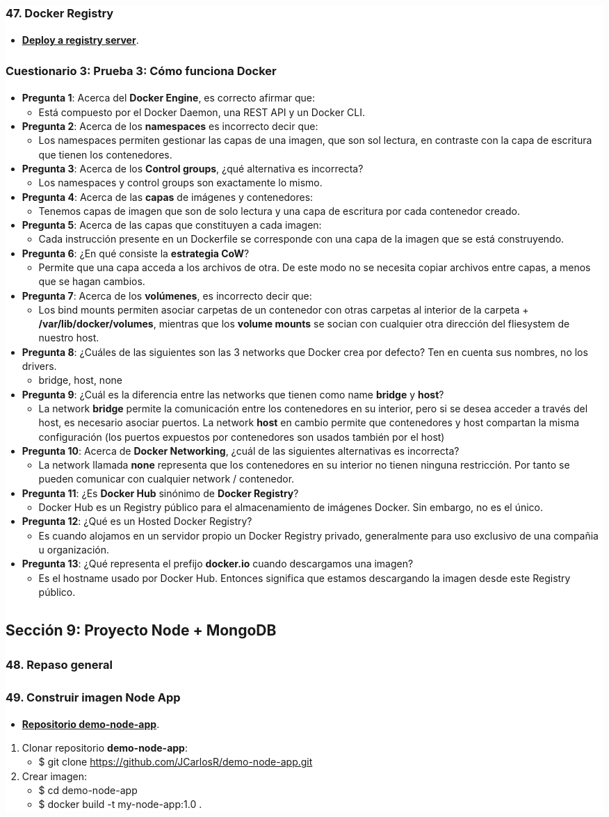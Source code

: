 ### 47. Docker Registry
+ **[Deploy a registry server](https://docs.docker.com/registry/deploying)**.

### Cuestionario 3: Prueba 3: Cómo funciona Docker
+ **Pregunta 1**: Acerca del **Docker Engine**, es correcto afirmar que:
    + Está compuesto por el Docker Daemon, una REST API y un Docker CLI.
+ **Pregunta 2**: Acerca de los **namespaces** es incorrecto decir que:
    + Los namespaces permiten gestionar las capas de una imagen, que son sol lectura, en contraste con la capa de escritura que tienen los contenedores.
+ **Pregunta 3**: Acerca de los **Control groups**, ¿qué alternativa es incorrecta?
    + Los namespaces y control groups son exactamente lo mismo.
+ **Pregunta 4**: Acerca de las **capas** de imágenes y contenedores:
    + Tenemos capas de imagen que son de solo lectura y una capa de escritura por cada contenedor creado.
+ **Pregunta 5**: Acerca de las capas que constituyen a cada imagen:
    + Cada instrucción presente en un Dockerfile se corresponde con una capa de la imagen que se está construyendo.
+ **Pregunta 6**: ¿En qué consiste la **estrategia CoW**?
    + Permite que una capa acceda a los archivos de otra. De este modo no se necesita copiar archivos entre capas, a menos que se hagan cambios.
+ **Pregunta 7**: Acerca de los **volúmenes**, es incorrecto decir que:
    + Los bind mounts permiten asociar carpetas de un contenedor con otras carpetas al interior de la carpeta + **/var/lib/docker/volumes**, mientras que los **volume mounts** se socian con cualquier otra dirección del fliesystem de nuestro host.
+ **Pregunta 8**: ¿Cuáles de las siguientes son las 3 networks que Docker crea por defecto? Ten en cuenta sus nombres, no los drivers.
    + bridge, host, none
+ **Pregunta 9**: ¿Cuál es la diferencia entre las networks que tienen como name **bridge** y **host**?
    + La network **bridge** permite la comunicación entre los contenedores en su interior, pero si se desea acceder a través del host, es necesario asociar puertos. La network **host** en cambio permite que contenedores y host compartan la misma configuración (los puertos expuestos por contenedores son usados también por el host)
+ **Pregunta 10**: Acerca de **Docker Networking**, ¿cuál de las siguientes alternativas es incorrecta?
    + La network llamada **none** representa que los contenedores en su interior no tienen ninguna restricción. Por tanto se pueden comunicar con cualquier network / contenedor.
+ **Pregunta 11**: ¿Es **Docker Hub** sinónimo de **Docker Registry**?
    + Docker Hub es un Registry público para el almacenamiento de imágenes Docker. Sin embargo, no es el único.
+ **Pregunta 12**: ¿Qué es un Hosted Docker Registry?
    + Es cuando alojamos en un servidor propio un Docker Registry privado, generalmente para uso exclusivo de una compañia u organización.
+ **Pregunta 13**: ¿Qué representa el prefijo **docker.io** cuando descargamos una imagen?
    + Es el hostname usado por Docker Hub. Entonces significa que estamos descargando la imagen desde este Registry público.


## Sección 9: Proyecto Node + MongoDB
### 48. Repaso general
### 49. Construir imagen Node App
+ **[Repositorio demo-node-app](https://github.com/JCarlosR/demo-node-app)**.
1. Clonar repositorio **demo-node-app**:
    + $ git clone https://github.com/JCarlosR/demo-node-app.git
2. Crear imagen:
    + $ cd demo-node-app
    + $ docker build -t my-node-app:1.0 .
